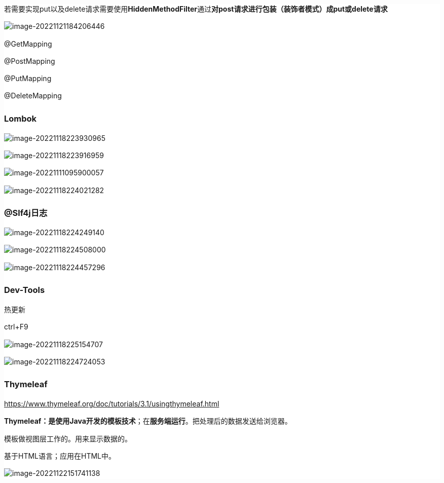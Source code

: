 若需要实现put以及delete请求需要使用**HiddenMethodFilter**通过**对post请求进行包装（装饰者模式）**成**put或delete请求**

![image-20221121184206446](https://eddie-typora-image.oss-cn-shenzhen.aliyuncs.com/typora-user-images/image-20221121184206446.png)

@GetMapping

@PostMapping

@PutMapping

@DeleteMapping


### Lombok

![image-20221118223930965](https://eddie-typora-image.oss-cn-shenzhen.aliyuncs.com/typora-user-images/image-20221118223930965.png)

![image-20221118223916959](https://eddie-typora-image.oss-cn-shenzhen.aliyuncs.com/typora-user-images/image-20221118223916959.png)

![image-20221111095900057](https://eddie-typora-image.oss-cn-shenzhen.aliyuncs.com/typora-user-images/image-20221111095900057.png)

![image-20221118224021282](https://eddie-typora-image.oss-cn-shenzhen.aliyuncs.com/typora-user-images/image-20221118224021282.png)

### @Slf4j日志

![image-20221118224249140](https://eddie-typora-image.oss-cn-shenzhen.aliyuncs.com/typora-user-images/image-20221118224249140.png)

![image-20221118224508000](https://eddie-typora-image.oss-cn-shenzhen.aliyuncs.com/typora-user-images/image-20221118224508000.png)

![image-20221118224457296](https://eddie-typora-image.oss-cn-shenzhen.aliyuncs.com/typora-user-images/image-20221118224457296.png)


### Dev-Tools

热更新

ctrl+F9

![image-20221118225154707](https://eddie-typora-image.oss-cn-shenzhen.aliyuncs.com/typora-user-images/image-20221118225154707.png)

![image-20221118224724053](https://eddie-typora-image.oss-cn-shenzhen.aliyuncs.com/typora-user-images/image-20221118224724053.png)

### Thymeleaf

https://www.thymeleaf.org/doc/tutorials/3.1/usingthymeleaf.html

**Thymeleaf：是使用Java开发的模板技术**；在**服务端运行**。把处理后的数据发送给浏览器。

模板做视图层工作的。用来显示数据的。

基于HTML语言；应用在HTML中。



![image-20221122151741138](https://eddie-typora-image.oss-cn-shenzhen.aliyuncs.com/typora-user-images/image-20221122151741138.png)
